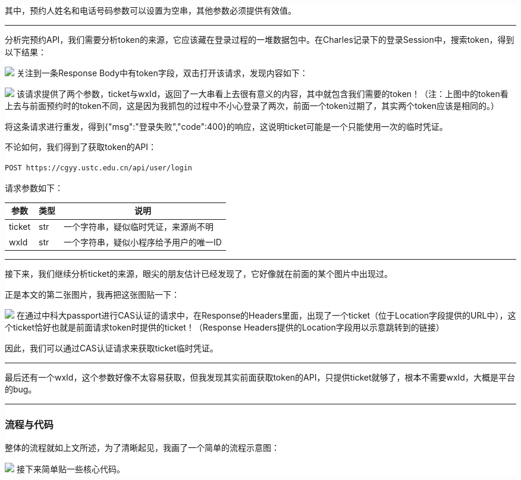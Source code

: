 其中，预约人姓名和电话号码参数可以设置为空串，其他参数必须提供有效值。


---

分析完预约API，我们需要分析token的来源，它应该藏在登录过程的一堆数据包中。在Charles记录下的登录Session中，搜索token，得到以下结果：

![](https://fastly.jsdelivr.net/gh/windshadow233/BlogStorage@files/png/4e0b02d8273bbf1908b60e9e08da94d9.png)
关注到一条Response Body中有token字段，双击打开该请求，发现内容如下：

![](https://fastly.jsdelivr.net/gh/windshadow233/BlogStorage@files/png/2c54da2ef975585bf7a318a5d778c3df.png)
该请求提供了两个参数，ticket与wxId，返回了一大串看上去很有意义的内容，其中就包含我们需要的token！（注：上图中的token看上去与前面预约时的token不同，这是因为我抓包的过程中不小心登录了两次，前面一个token过期了，其实两个token应该是相同的。）


将这条请求进行重发，得到{"msg":"登录失败","code":400}的响应，这说明ticket可能是一个只能使用一次的临时凭证。


不论如何，我们得到了获取token的API：


`POST https://cgyy.ustc.edu.cn/api/user/login`


请求参数如下：


| 参数 | 类型 | 说明 |
| --- | --- | --- |
| ticket | str | 一个字符串，疑似临时凭证，来源尚不明 |
| wxId | str | 一个字符串，疑似小程序给予用户的唯一ID |

---

接下来，我们继续分析ticket的来源，眼尖的朋友估计已经发现了，它好像就在前面的某个图片中出现过。


正是本文的第二张图片，我再把这张图贴一下：

![](https://fastly.jsdelivr.net/gh/windshadow233/BlogStorage@files/png/afd4750a8e09f3cd2d96e956426f1855.png)
在通过中科大passport进行CAS认证的请求中，在Response的Headers里面，出现了一个ticket（位于Location字段提供的URL中），这个ticket恰好也就是前面请求token时提供的ticket！（Response Headers提供的Location字段用以示意跳转到的链接）


因此，我们可以通过CAS认证请求来获取ticket临时凭证。


---

最后还有一个wxId，这个参数好像不太容易获取，但我发现其实前面获取token的API，只提供ticket就够了，根本不需要wxId，大概是平台的bug。


---

### 流程与代码


整体的流程就如上文所述，为了清晰起见，我画了一个简单的流程示意图：

![](https://fastly.jsdelivr.net/gh/windshadow233/BlogStorage@files/jpg/8a01dfc0464cbdd333015de89631b20c.jpg)
接下来简单贴一些核心代码。
